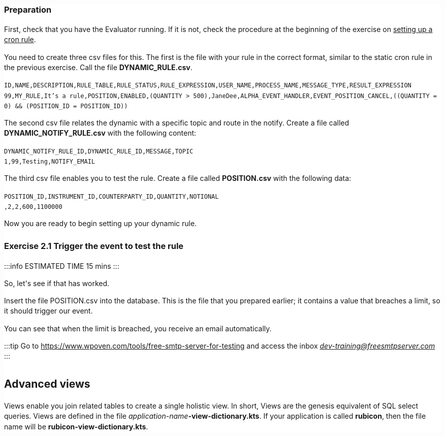 ### Preparation

First, check that you have the Evaluator running. If it is not, check the procedure at the beginning of the exercise on  [setting up a cron rule](../../developer-training/training-content-day5/#cron-rules-static-events).

You need to create three csv files for this. The first is the file with your rule in the correct format, similar to the static cron rule in the previous exercise. Call the file **DYNAMIC_RULE.csv**.

```csv
ID,NAME,DESCRIPTION,RULE_TABLE,RULE_STATUS,RULE_EXPRESSION,USER_NAME,PROCESS_NAME,MESSAGE_TYPE,RESULT_EXPRESSION
99,MY_RULE,It’s a rule,POSITION,ENABLED,(QUANTITY > 500),JaneDee,ALPHA_EVENT_HANDLER,EVENT_POSITION_CANCEL,((QUANTITY = 0) && (POSITION_ID = POSITION_ID))
```
The second csv file relates the dynamic with a specific topic and route in the notify. Create a file called **DYNAMIC_NOTIFY_RULE.csv** with the following content:

```csv
DYNAMIC_NOTIFY_RULE_ID,DYNAMIC_RULE_ID,MESSAGE,TOPIC
1,99,Testing,NOTIFY_EMAIL
```

The third csv file enables you to test the rule. Create a file called **POSITION.csv** with the following data:

```csv
POSITION_ID,INSTRUMENT_ID,COUNTERPARTY_ID,QUANTITY,NOTIONAL
,2,2,600,1100000
```

Now you are ready to begin setting up your dynamic rule.
### Exercise 2.1 Trigger the event to test the rule

:::info ESTIMATED TIME
15 mins
:::

So, let's see if that has worked.

Insert the file POSITION.csv into the database. This is the file that you prepared earlier; it contains a value that breaches a limit, so it should trigger our event.

You can see that when the limit is breached, you receive an email automatically.

:::tip
Go to https://www.wpoven.com/tools/free-smtp-server-for-testing and access the inbox *dev-training@freesmtpserver.com*
:::


## Advanced views

Views enable you join related tables to create a single holistic view. In short, Views are the genesis equivalent of SQL select queries. Views are defined in the file _application-name_**-view-dictionary.kts**. If your application is called **rubicon**, then the file name will be **rubicon-view-dictionary.kts**.
